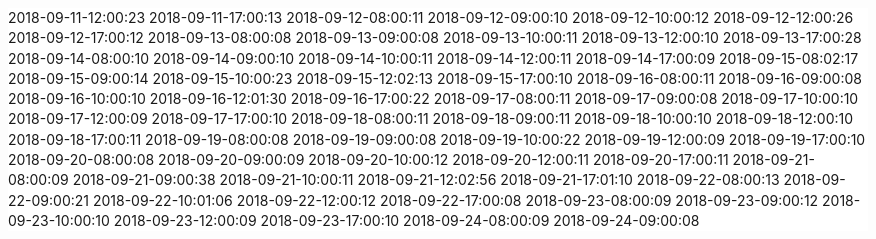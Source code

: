 2018-09-11-12:00:23
2018-09-11-17:00:13
2018-09-12-08:00:11
2018-09-12-09:00:10
2018-09-12-10:00:12
2018-09-12-12:00:26
2018-09-12-17:00:12
2018-09-13-08:00:08
2018-09-13-09:00:08
2018-09-13-10:00:11
2018-09-13-12:00:10
2018-09-13-17:00:28
2018-09-14-08:00:10
2018-09-14-09:00:10
2018-09-14-10:00:11
2018-09-14-12:00:11
2018-09-14-17:00:09
2018-09-15-08:02:17
2018-09-15-09:00:14
2018-09-15-10:00:23
2018-09-15-12:02:13
2018-09-15-17:00:10
2018-09-16-08:00:11
2018-09-16-09:00:08
2018-09-16-10:00:10
2018-09-16-12:01:30
2018-09-16-17:00:22
2018-09-17-08:00:11
2018-09-17-09:00:08
2018-09-17-10:00:10
2018-09-17-12:00:09
2018-09-17-17:00:10
2018-09-18-08:00:11
2018-09-18-09:00:11
2018-09-18-10:00:10
2018-09-18-12:00:10
2018-09-18-17:00:11
2018-09-19-08:00:08
2018-09-19-09:00:08
2018-09-19-10:00:22
2018-09-19-12:00:09
2018-09-19-17:00:10
2018-09-20-08:00:08
2018-09-20-09:00:09
2018-09-20-10:00:12
2018-09-20-12:00:11
2018-09-20-17:00:11
2018-09-21-08:00:09
2018-09-21-09:00:38
2018-09-21-10:00:11
2018-09-21-12:02:56
2018-09-21-17:01:10
2018-09-22-08:00:13
2018-09-22-09:00:21
2018-09-22-10:01:06
2018-09-22-12:00:12
2018-09-22-17:00:08
2018-09-23-08:00:09
2018-09-23-09:00:12
2018-09-23-10:00:10
2018-09-23-12:00:09
2018-09-23-17:00:10
2018-09-24-08:00:09
2018-09-24-09:00:08